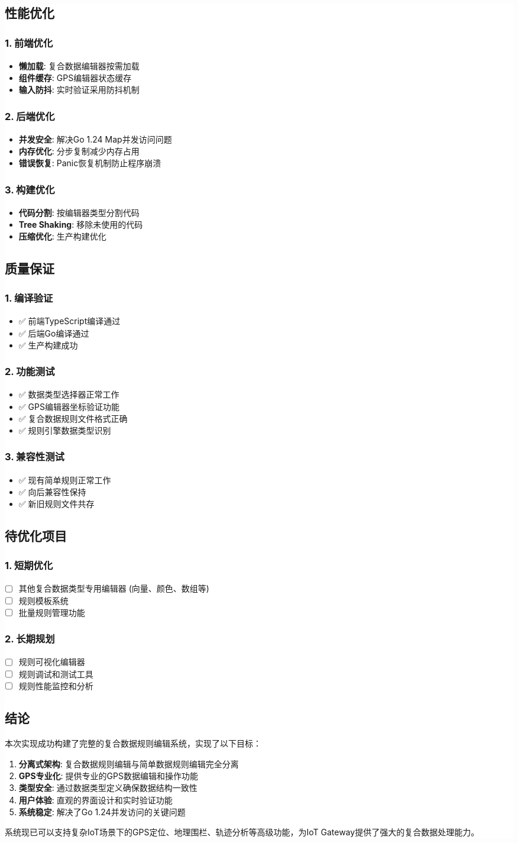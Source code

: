 ## 性能优化

### 1. 前端优化
- **懒加载**: 复合数据编辑器按需加载
- **组件缓存**: GPS编辑器状态缓存
- **输入防抖**: 实时验证采用防抖机制

### 2. 后端优化
- **并发安全**: 解决Go 1.24 Map并发访问问题
- **内存优化**: 分步复制减少内存占用
- **错误恢复**: Panic恢复机制防止程序崩溃

### 3. 构建优化
- **代码分割**: 按编辑器类型分割代码
- **Tree Shaking**: 移除未使用的代码
- **压缩优化**: 生产构建优化

## 质量保证

### 1. 编译验证
- ✅ 前端TypeScript编译通过
- ✅ 后端Go编译通过
- ✅ 生产构建成功

### 2. 功能测试
- ✅ 数据类型选择器正常工作
- ✅ GPS编辑器坐标验证功能
- ✅ 复合数据规则文件格式正确
- ✅ 规则引擎数据类型识别

### 3. 兼容性测试
- ✅ 现有简单规则正常工作
- ✅ 向后兼容性保持
- ✅ 新旧规则文件共存

## 待优化项目

### 1. 短期优化
- [ ] 其他复合数据类型专用编辑器 (向量、颜色、数组等)
- [ ] 规则模板系统
- [ ] 批量规则管理功能

### 2. 长期规划
- [ ] 规则可视化编辑器
- [ ] 规则调试和测试工具
- [ ] 规则性能监控和分析

## 结论

本次实现成功构建了完整的复合数据规则编辑系统，实现了以下目标：

1. **分离式架构**: 复合数据规则编辑与简单数据规则编辑完全分离
2. **GPS专业化**: 提供专业的GPS数据编辑和操作功能
3. **类型安全**: 通过数据类型定义确保数据结构一致性
4. **用户体验**: 直观的界面设计和实时验证功能
5. **系统稳定**: 解决了Go 1.24并发访问的关键问题

系统现已可以支持复杂IoT场景下的GPS定位、地理围栏、轨迹分析等高级功能，为IoT Gateway提供了强大的复合数据处理能力。